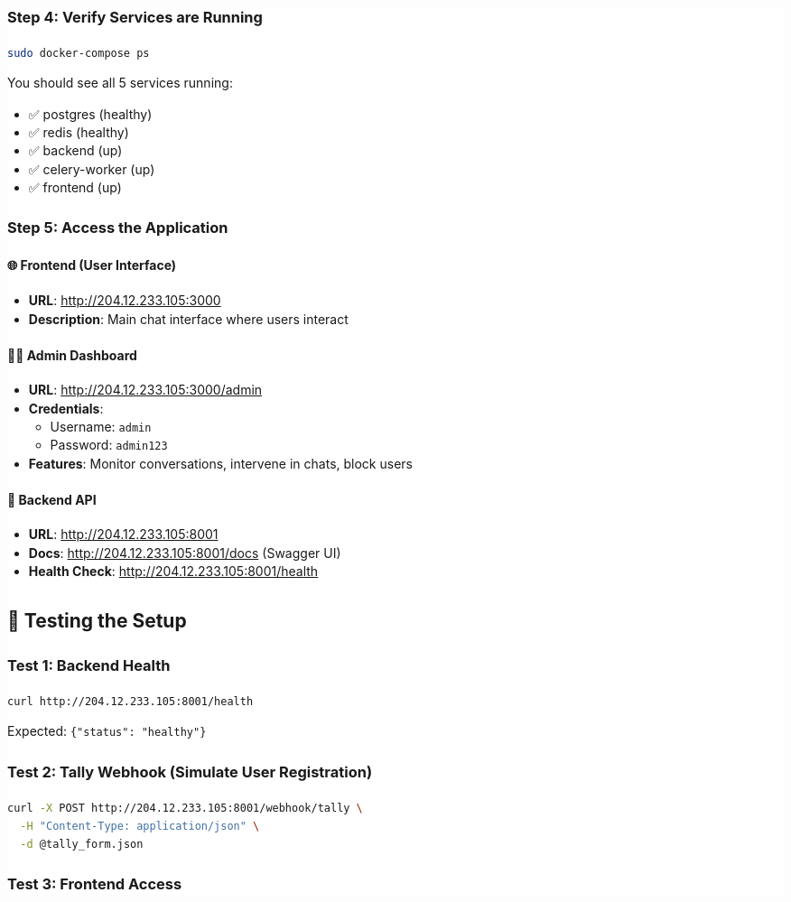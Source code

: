 ### Step 4: Verify Services are Running

```bash
sudo docker-compose ps
```

You should see all 5 services running:

- ✅ postgres (healthy)
- ✅ redis (healthy)
- ✅ backend (up)
- ✅ celery-worker (up)
- ✅ frontend (up)

### Step 5: Access the Application

#### 🌐 Frontend (User Interface)

- **URL**: http://204.12.233.105:3000
- **Description**: Main chat interface where users interact

#### 👨‍💼 Admin Dashboard

- **URL**: http://204.12.233.105:3000/admin
- **Credentials**:
  - Username: `admin`
  - Password: `admin123`
- **Features**: Monitor conversations, intervene in chats, block users

#### 🔧 Backend API

- **URL**: http://204.12.233.105:8001
- **Docs**: http://204.12.233.105:8001/docs (Swagger UI)
- **Health Check**: http://204.12.233.105:8001/health

## 🧪 Testing the Setup

### Test 1: Backend Health

```bash
curl http://204.12.233.105:8001/health
```

Expected: `{"status": "healthy"}`

### Test 2: Tally Webhook (Simulate User Registration)

```bash
curl -X POST http://204.12.233.105:8001/webhook/tally \
  -H "Content-Type: application/json" \
  -d @tally_form.json
```

### Test 3: Frontend Access
